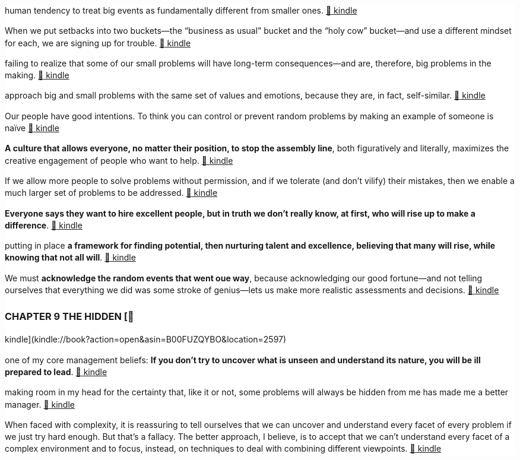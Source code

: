human tendency to treat big events as fundamentally different from smaller
ones. [:link: kindle](kindle://book?action=open&asin=B00FUZQYBO&location=2501)

When we put setbacks into two buckets—the “business as usual” bucket and the
“holy cow” bucket—and use a different mindset for each, we are signing up for
trouble. [:link:
kindle](kindle://book?action=open&asin=B00FUZQYBO&location=2502)

failing to realize that some of our small problems will have long-term
consequences—and are, therefore, big problems in the making. [:link:
kindle](kindle://book?action=open&asin=B00FUZQYBO&location=2504)

approach big and small problems with the same set of values and emotions,
because they are, in fact, self-similar. [:link:
kindle](kindle://book?action=open&asin=B00FUZQYBO&location=2505)

Our people have good intentions. To think you can control or prevent random
problems by making an example of someone is naïve [:link:
kindle](kindle://book?action=open&asin=B00FUZQYBO&location=2542)

**A culture that allows everyone, no matter their position, to stop the
assembly line**, both figuratively and literally, maximizes the creative
engagement of people who want to help. [:link:
kindle](kindle://book?action=open&asin=B00FUZQYBO&location=2552)

If we allow more people to solve problems without permission, and if we
tolerate (and don’t vilify) their mistakes, then we enable a much larger set of
problems to be addressed. [:link:
kindle](kindle://book?action=open&asin=B00FUZQYBO&location=2560)

**Everyone says they want to hire excellent people, but in truth we don’t
really know, at first, who will rise up to make a difference**. [:link:
kindle](kindle://book?action=open&asin=B00FUZQYBO&location=2577)

putting in place **a framework for finding potential, then nurturing talent and
excellence, believing that many will rise, while knowing that not all will**.
[:link: kindle](kindle://book?action=open&asin=B00FUZQYBO&location=2578)

We must **acknowledge the random events that went oue way**, because
acknowledging our good fortune—and not telling ourselves that everything we did
was some stroke of genius—lets us make more realistic assessments and
decisions. [:link:
kindle](kindle://book?action=open&asin=B00FUZQYBO&location=2593)

### CHAPTER 9 THE HIDDEN [:link:
kindle](kindle://book?action=open&asin=B00FUZQYBO&location=2597)

one of my core management beliefs: **If you don’t try to uncover what is unseen
and understand its nature, you will be ill prepared to lead**. [:link:
kindle](kindle://book?action=open&asin=B00FUZQYBO&location=2630)

making room in my head for the certainty that, like it or not, some problems
will always be hidden from me has made me a better manager. [:link:
kindle](kindle://book?action=open&asin=B00FUZQYBO&location=2634)

When faced with complexity, it is reassuring to tell ourselves that we can
uncover and understand every facet of every problem if we just try hard enough.
But that’s a fallacy. The better approach, I believe, is to accept that we
can’t understand every facet of a complex environment and to focus, instead, on
techniques to deal with combining different viewpoints. [:link:
kindle](kindle://book?action=open&asin=B00FUZQYBO&location=2697)
